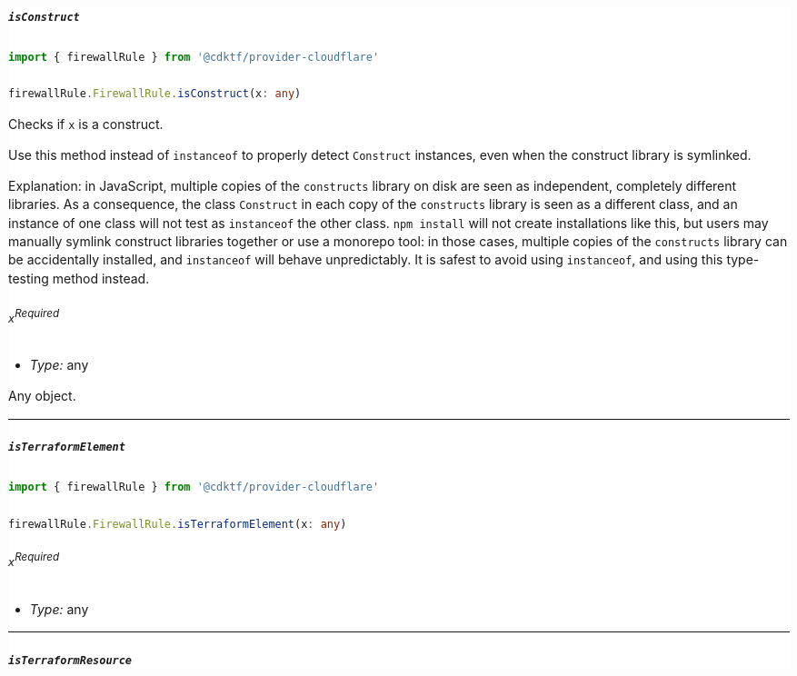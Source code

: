 
##### `isConstruct` <a name="isConstruct" id="@cdktf/provider-cloudflare.firewallRule.FirewallRule.isConstruct"></a>

```typescript
import { firewallRule } from '@cdktf/provider-cloudflare'

firewallRule.FirewallRule.isConstruct(x: any)
```

Checks if `x` is a construct.

Use this method instead of `instanceof` to properly detect `Construct`
instances, even when the construct library is symlinked.

Explanation: in JavaScript, multiple copies of the `constructs` library on
disk are seen as independent, completely different libraries. As a
consequence, the class `Construct` in each copy of the `constructs` library
is seen as a different class, and an instance of one class will not test as
`instanceof` the other class. `npm install` will not create installations
like this, but users may manually symlink construct libraries together or
use a monorepo tool: in those cases, multiple copies of the `constructs`
library can be accidentally installed, and `instanceof` will behave
unpredictably. It is safest to avoid using `instanceof`, and using
this type-testing method instead.

###### `x`<sup>Required</sup> <a name="x" id="@cdktf/provider-cloudflare.firewallRule.FirewallRule.isConstruct.parameter.x"></a>

- *Type:* any

Any object.

---

##### `isTerraformElement` <a name="isTerraformElement" id="@cdktf/provider-cloudflare.firewallRule.FirewallRule.isTerraformElement"></a>

```typescript
import { firewallRule } from '@cdktf/provider-cloudflare'

firewallRule.FirewallRule.isTerraformElement(x: any)
```

###### `x`<sup>Required</sup> <a name="x" id="@cdktf/provider-cloudflare.firewallRule.FirewallRule.isTerraformElement.parameter.x"></a>

- *Type:* any

---

##### `isTerraformResource` <a name="isTerraformResource" id="@cdktf/provider-cloudflare.firewallRule.FirewallRule.isTerraformResource"></a>
